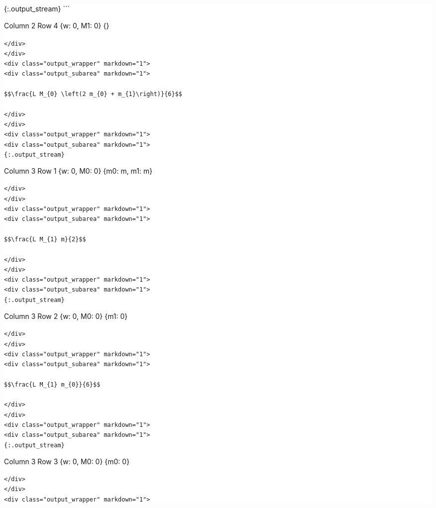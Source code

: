 </div>
</div>
<div class="output_wrapper" markdown="1">
<div class="output_subarea" markdown="1">
{:.output_stream}
```
 
Column 2   Row 4
{w: 0, M1: 0}
{}
```
</div>
</div>
<div class="output_wrapper" markdown="1">
<div class="output_subarea" markdown="1">

$$\frac{L M_{0} \left(2 m_{0} + m_{1}\right)}{6}$$

</div>
</div>
<div class="output_wrapper" markdown="1">
<div class="output_subarea" markdown="1">
{:.output_stream}
```
 
Column 3   Row 1
{w: 0, M0: 0}
{m0: m, m1: m}
```
</div>
</div>
<div class="output_wrapper" markdown="1">
<div class="output_subarea" markdown="1">

$$\frac{L M_{1} m}{2}$$

</div>
</div>
<div class="output_wrapper" markdown="1">
<div class="output_subarea" markdown="1">
{:.output_stream}
```
 
Column 3   Row 2
{w: 0, M0: 0}
{m1: 0}
```
</div>
</div>
<div class="output_wrapper" markdown="1">
<div class="output_subarea" markdown="1">

$$\frac{L M_{1} m_{0}}{6}$$

</div>
</div>
<div class="output_wrapper" markdown="1">
<div class="output_subarea" markdown="1">
{:.output_stream}
```
 
Column 3   Row 3
{w: 0, M0: 0}
{m0: 0}
```
</div>
</div>
<div class="output_wrapper" markdown="1">
